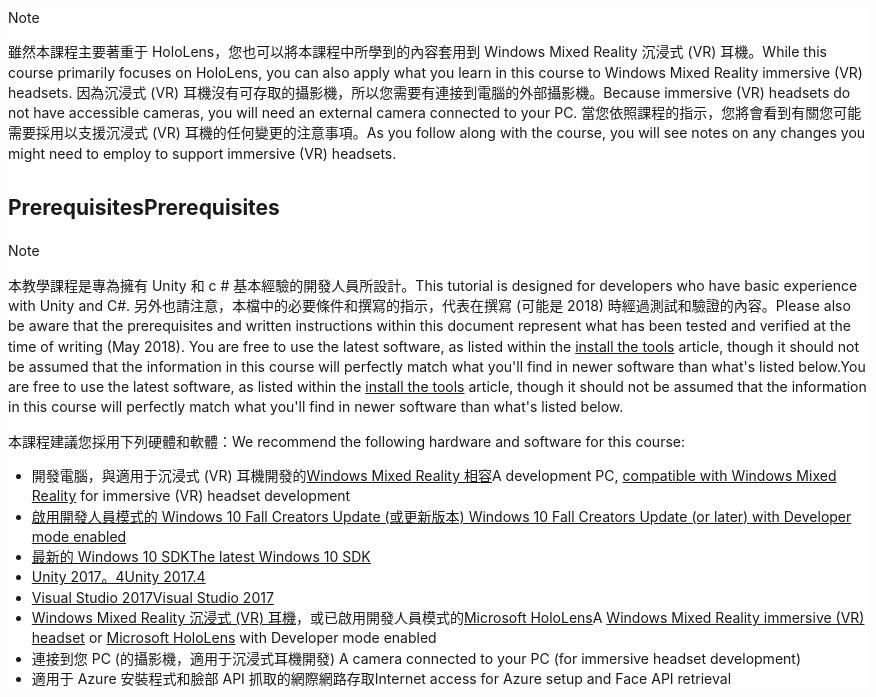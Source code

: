 > [!NOTE]
> <span data-ttu-id="500dc-133">雖然本課程主要著重于 HoloLens，您也可以將本課程中所學到的內容套用到 Windows Mixed Reality 沉浸式 (VR) 耳機。</span><span class="sxs-lookup"><span data-stu-id="500dc-133">While this course primarily focuses on HoloLens, you can also apply what you learn in this course to Windows Mixed Reality immersive (VR) headsets.</span></span> <span data-ttu-id="500dc-134">因為沉浸式 (VR) 耳機沒有可存取的攝影機，所以您需要有連接到電腦的外部攝影機。</span><span class="sxs-lookup"><span data-stu-id="500dc-134">Because immersive (VR) headsets do not have accessible cameras, you will need an external camera connected to your PC.</span></span> <span data-ttu-id="500dc-135">當您依照課程的指示，您將會看到有關您可能需要採用以支援沉浸式 (VR) 耳機的任何變更的注意事項。</span><span class="sxs-lookup"><span data-stu-id="500dc-135">As you follow along with the course, you will see notes on any changes you might need to employ to support immersive (VR) headsets.</span></span>

## <a name="prerequisites"></a><span data-ttu-id="500dc-136">Prerequisites</span><span class="sxs-lookup"><span data-stu-id="500dc-136">Prerequisites</span></span>

> [!NOTE]
> <span data-ttu-id="500dc-137">本教學課程是專為擁有 Unity 和 c # 基本經驗的開發人員所設計。</span><span class="sxs-lookup"><span data-stu-id="500dc-137">This tutorial is designed for developers who have basic experience with Unity and C#.</span></span> <span data-ttu-id="500dc-138">另外也請注意，本檔中的必要條件和撰寫的指示，代表在撰寫 (可能是 2018) 時經過測試和驗證的內容。</span><span class="sxs-lookup"><span data-stu-id="500dc-138">Please also be aware that the prerequisites and written instructions within this document represent what has been tested and verified at the time of writing (May 2018).</span></span> <span data-ttu-id="500dc-139">You are free to use the latest software, as listed within the [install the tools](../../install-the-tools.md) article, though it should not be assumed that the information in this course will perfectly match what you'll find in newer software than what's listed below.</span><span class="sxs-lookup"><span data-stu-id="500dc-139">You are free to use the latest software, as listed within the [install the tools](../../install-the-tools.md) article, though it should not be assumed that the information in this course will perfectly match what you'll find in newer software than what's listed below.</span></span>

<span data-ttu-id="500dc-140">本課程建議您採用下列硬體和軟體：</span><span class="sxs-lookup"><span data-stu-id="500dc-140">We recommend the following hardware and software for this course:</span></span>

- <span data-ttu-id="500dc-141">開發電腦，與適用于沉浸式 (VR) 耳機開發的[Windows Mixed Reality 相容](https://support.microsoft.com/help/4039260/windows-10-mixed-reality-pc-hardware-guidelines)</span><span class="sxs-lookup"><span data-stu-id="500dc-141">A development PC, [compatible with Windows Mixed Reality](https://support.microsoft.com/help/4039260/windows-10-mixed-reality-pc-hardware-guidelines) for immersive (VR) headset development</span></span>
- [<span data-ttu-id="500dc-142">啟用開發人員模式的 Windows 10 Fall Creators Update (或更新版本) </span><span class="sxs-lookup"><span data-stu-id="500dc-142">Windows 10 Fall Creators Update (or later) with Developer mode enabled</span></span>](../../install-the-tools.md)
- [<span data-ttu-id="500dc-143">最新的 Windows 10 SDK</span><span class="sxs-lookup"><span data-stu-id="500dc-143">The latest Windows 10 SDK</span></span>](../../install-the-tools.md)
- [<span data-ttu-id="500dc-144">Unity 2017。4</span><span class="sxs-lookup"><span data-stu-id="500dc-144">Unity 2017.4</span></span>](../../install-the-tools.md)
- [<span data-ttu-id="500dc-145">Visual Studio 2017</span><span class="sxs-lookup"><span data-stu-id="500dc-145">Visual Studio 2017</span></span>](../../install-the-tools.md)
- <span data-ttu-id="500dc-146">[Windows Mixed Reality 沉浸式 (VR) 耳機](../../../discover/immersive-headset-hardware-details.md)，或已啟用開發人員模式的[Microsoft HoloLens](/hololens/hololens1-hardware)</span><span class="sxs-lookup"><span data-stu-id="500dc-146">A [Windows Mixed Reality immersive (VR) headset](../../../discover/immersive-headset-hardware-details.md) or [Microsoft HoloLens](/hololens/hololens1-hardware) with Developer mode enabled</span></span>
- <span data-ttu-id="500dc-147">連接到您 PC (的攝影機，適用于沉浸式耳機開發) </span><span class="sxs-lookup"><span data-stu-id="500dc-147">A camera connected to your PC (for immersive headset development)</span></span>
- <span data-ttu-id="500dc-148">適用于 Azure 安裝程式和臉部 API 抓取的網際網路存取</span><span class="sxs-lookup"><span data-stu-id="500dc-148">Internet access for Azure setup and Face API retrieval</span></span>
